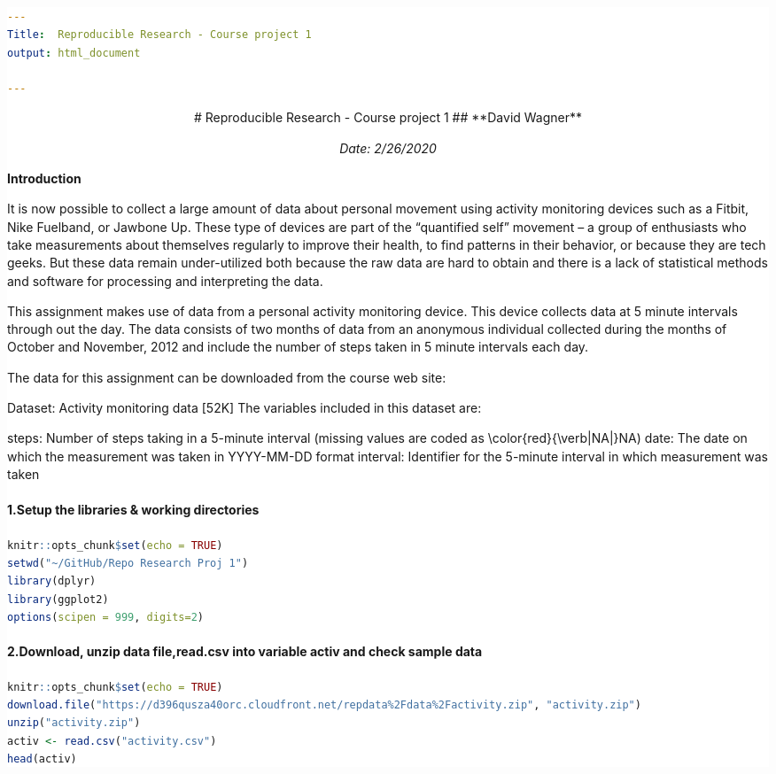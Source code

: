 ```yaml
---
Title:  Reproducible Research - Course project 1
output: html_document

---
```

<Center> 
# Reproducible Research - Course project 1
## **David Wagner**   

*Date: 2/26/2020* </center>

<left>  __Introduction__ </left>

It is now possible to collect a large amount of data about personal movement using activity monitoring devices such as a Fitbit, Nike Fuelband, or Jawbone Up. These type of devices are part of the “quantified self” movement – a group of enthusiasts who take measurements about themselves regularly to improve their health, to find patterns in their behavior, or because they are tech geeks. But these data remain under-utilized both because the raw data are hard to obtain and there is a lack of statistical methods and software for processing and interpreting the data.

This assignment makes use of data from a personal activity monitoring device. This device collects data at 5 minute intervals through out the day. The data consists of two months of data from an anonymous individual collected during the months of October and November, 2012 and include the number of steps taken in 5 minute intervals each day.

The data for this assignment can be downloaded from the course web site:

Dataset: Activity monitoring data [52K]
The variables included in this dataset are:

steps: Number of steps taking in a 5-minute interval (missing values are coded as \color{red}{\verb|NA|}NA)
date: The date on which the measurement was taken in YYYY-MM-DD format
interval: Identifier for the 5-minute interval in which measurement was taken


#### 1.Setup the libraries & working directories 


```r
knitr::opts_chunk$set(echo = TRUE)
setwd("~/GitHub/Repo Research Proj 1")
library(dplyr)
library(ggplot2)
options(scipen = 999, digits=2)
```
#### 2.Download, unzip data file,read.csv into variable activ and check sample data


```r
knitr::opts_chunk$set(echo = TRUE)
download.file("https://d396qusza40orc.cloudfront.net/repdata%2Fdata%2Factivity.zip", "activity.zip")
unzip("activity.zip")
activ <- read.csv("activity.csv")
head(activ)
```
